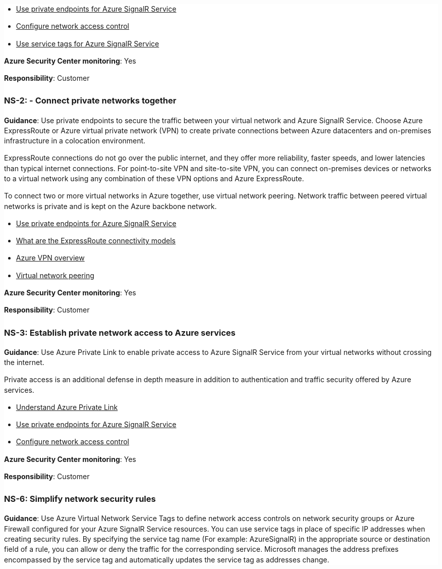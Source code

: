 - [Use private endpoints for Azure SignalR Service](howto-private-endpoints.md)

- [Configure network access control](howto-network-access-control.md)

- [Use service tags for Azure SignalR Service](howto-service-tags.md)

**Azure Security Center monitoring**: Yes

**Responsibility**: Customer

### NS-2: - Connect private networks together  

**Guidance**: Use private endpoints to secure the traffic between your virtual network and Azure SignalR Service. Choose Azure ExpressRoute or Azure virtual private network (VPN) to create private connections between Azure datacenters and on-premises infrastructure in a colocation environment. 

ExpressRoute connections do not go over the public internet, and they offer more reliability, faster speeds, and lower latencies than typical internet connections. For point-to-site VPN and site-to-site VPN, you can connect on-premises devices or networks to a virtual network using any combination of these VPN options and Azure ExpressRoute.

To connect two or more virtual networks in Azure together, use virtual network peering. Network traffic between peered virtual networks is private and is kept on the Azure backbone network.

- [Use private endpoints for Azure SignalR Service](howto-private-endpoints.md)

- [What are the ExpressRoute connectivity models](../expressroute/expressroute-connectivity-models.md)

- [Azure VPN overview](../vpn-gateway/vpn-gateway-about-vpngateways.md)

- [Virtual network peering](../virtual-network/virtual-network-peering-overview.md)

**Azure Security Center monitoring**: Yes

**Responsibility**: Customer

### NS-3: Establish private network access to Azure services

**Guidance**: Use Azure Private Link to enable private access to Azure SignalR Service from your virtual networks without crossing the internet.

Private access is an additional defense in depth measure in addition to authentication and traffic security offered by Azure services.

- [Understand Azure Private Link](../private-link/private-link-overview.md)

- [Use private endpoints for Azure SignalR Service](howto-private-endpoints.md)

- [Configure network access control](howto-network-access-control.md)

**Azure Security Center monitoring**: Yes

**Responsibility**: Customer

### NS-6: Simplify network security rules

**Guidance**: Use Azure Virtual Network Service Tags to define network access controls on network security groups or Azure Firewall configured for your Azure SignalR Service resources. You can use service tags in place of specific IP addresses when creating security rules. By specifying the service tag name (For example: AzureSignalR) in the appropriate source or destination field of a rule, you can allow or deny the traffic for the corresponding service. Microsoft manages the address prefixes encompassed by the service tag and automatically updates the service tag as addresses change.
